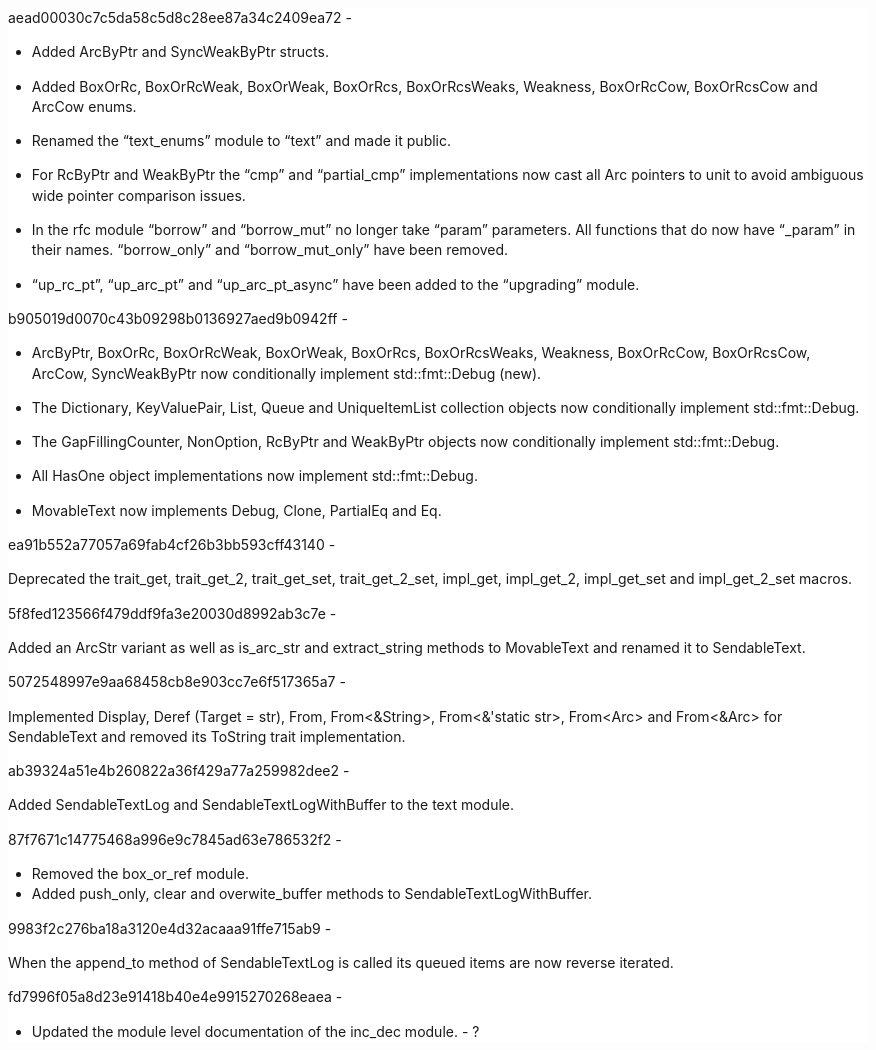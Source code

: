 aead00030c7c5da58c5d8c28ee87a34c2409ea72 -

- Added ArcByPtr and SyncWeakByPtr structs.

- Added BoxOrRc, BoxOrRcWeak, BoxOrWeak, BoxOrRcs, BoxOrRcsWeaks, Weakness, BoxOrRcCow, BoxOrRcsCow and ArcCow enums.

- Renamed the “text_enums” module to “text” and made it public.

- For RcByPtr and WeakByPtr the “cmp” and “partial_cmp” implementations now cast all Arc pointers to unit to avoid ambiguous wide pointer comparison issues.

- In the rfc module “borrow” and “borrow_mut” no longer take “param” parameters. All functions that do now have “_param” in their names. “borrow_only” and “borrow_mut_only” have been removed.

- “up_rc_pt”, “up_arc_pt” and “up_arc_pt_async” have been added to the “upgrading” module.

b905019d0070c43b09298b0136927aed9b0942ff -

- ArcByPtr, BoxOrRc, BoxOrRcWeak, BoxOrWeak, BoxOrRcs, BoxOrRcsWeaks, Weakness, BoxOrRcCow, BoxOrRcsCow, ArcCow, SyncWeakByPtr now conditionally implement std::fmt::Debug (new).

- The Dictionary, KeyValuePair, List, Queue and UniqueItemList collection objects now conditionally implement std::fmt::Debug.

- The GapFillingCounter, NonOption, RcByPtr and WeakByPtr objects now conditionally implement std::fmt::Debug.

- All HasOne object implementations now implement std::fmt::Debug.

- MovableText now implements Debug, Clone, PartialEq and Eq.

ea91b552a77057a69fab4cf26b3bb593cff43140 -

Deprecated the trait_get, trait_get_2, trait_get_set, trait_get_2_set, impl_get, impl_get_2, impl_get_set and impl_get_2_set macros.

5f8fed123566f479ddf9fa3e20030d8992ab3c7e -

Added an ArcStr variant as well as is_arc_str and extract_string methods to MovableText and renamed it to SendableText.

5072548997e9aa68458cb8e903cc7e6f517365a7 -

Implemented Display, Deref (Target = str), From<String>, From<&String>, From<&'static str>, From<Arc<str>> and From<&Arc<str>> for SendableText and removed its ToString trait implementation.

ab39324a51e4b260822a36f429a77a259982dee2 -

Added SendableTextLog and SendableTextLogWithBuffer to the text module.

87f7671c14775468a996e9c7845ad63e786532f2 -

- Removed the box_or_ref module.
- Added push_only, clear and overwite_buffer methods to SendableTextLogWithBuffer.

9983f2c276ba18a3120e4d32acaaa91ffe715ab9 -

When the append_to method of SendableTextLog is called its queued items are now reverse iterated.

fd7996f05a8d23e91418b40e4e9915270268eaea -

- Updated the module level documentation of the inc_dec module. - ?
